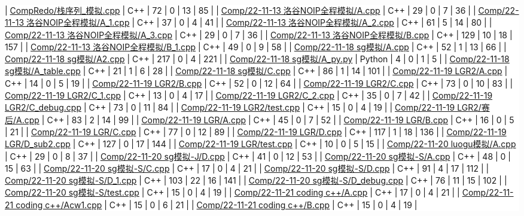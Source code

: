 | [CompRedo/栈序列_模拟.cpp](/CompRedo/%E6%A0%88%E5%BA%8F%E5%88%97_%E6%A8%A1%E6%8B%9F.cpp) | C++ | 72 | 0 | 13 | 85 |
| [Comp/22-11-13 洛谷NOIP全程模拟/A.cpp](/Comp/22-11-13%20%E6%B4%9B%E8%B0%B7NOIP%E5%85%A8%E7%A8%8B%E6%A8%A1%E6%8B%9F/A.cpp) | C++ | 29 | 0 | 7 | 36 |
| [Comp/22-11-13 洛谷NOIP全程模拟/A_1.cpp](/Comp/22-11-13%20%E6%B4%9B%E8%B0%B7NOIP%E5%85%A8%E7%A8%8B%E6%A8%A1%E6%8B%9F/A_1.cpp) | C++ | 37 | 0 | 4 | 41 |
| [Comp/22-11-13 洛谷NOIP全程模拟/A_2.cpp](/Comp/22-11-13%20%E6%B4%9B%E8%B0%B7NOIP%E5%85%A8%E7%A8%8B%E6%A8%A1%E6%8B%9F/A_2.cpp) | C++ | 61 | 5 | 14 | 80 |
| [Comp/22-11-13 洛谷NOIP全程模拟/A_3.cpp](/Comp/22-11-13%20%E6%B4%9B%E8%B0%B7NOIP%E5%85%A8%E7%A8%8B%E6%A8%A1%E6%8B%9F/A_3.cpp) | C++ | 29 | 0 | 7 | 36 |
| [Comp/22-11-13 洛谷NOIP全程模拟/B.cpp](/Comp/22-11-13%20%E6%B4%9B%E8%B0%B7NOIP%E5%85%A8%E7%A8%8B%E6%A8%A1%E6%8B%9F/B.cpp) | C++ | 129 | 10 | 18 | 157 |
| [Comp/22-11-13 洛谷NOIP全程模拟/B_1.cpp](/Comp/22-11-13%20%E6%B4%9B%E8%B0%B7NOIP%E5%85%A8%E7%A8%8B%E6%A8%A1%E6%8B%9F/B_1.cpp) | C++ | 49 | 0 | 9 | 58 |
| [Comp/22-11-18 sg模拟/A.cpp](/Comp/22-11-18%20sg%E6%A8%A1%E6%8B%9F/A.cpp) | C++ | 52 | 1 | 13 | 66 |
| [Comp/22-11-18 sg模拟/A2.cpp](/Comp/22-11-18%20sg%E6%A8%A1%E6%8B%9F/A2.cpp) | C++ | 217 | 0 | 4 | 221 |
| [Comp/22-11-18 sg模拟/A_py.py](/Comp/22-11-18%20sg%E6%A8%A1%E6%8B%9F/A_py.py) | Python | 4 | 0 | 1 | 5 |
| [Comp/22-11-18 sg模拟/A_table.cpp](/Comp/22-11-18%20sg%E6%A8%A1%E6%8B%9F/A_table.cpp) | C++ | 21 | 1 | 6 | 28 |
| [Comp/22-11-18 sg模拟/C.cpp](/Comp/22-11-18%20sg%E6%A8%A1%E6%8B%9F/C.cpp) | C++ | 86 | 1 | 14 | 101 |
| [Comp/22-11-19 LGR2/A.cpp](/Comp/22-11-19%20LGR2/A.cpp) | C++ | 14 | 0 | 5 | 19 |
| [Comp/22-11-19 LGR2/B.cpp](/Comp/22-11-19%20LGR2/B.cpp) | C++ | 52 | 0 | 12 | 64 |
| [Comp/22-11-19 LGR2/C.cpp](/Comp/22-11-19%20LGR2/C.cpp) | C++ | 73 | 0 | 10 | 83 |
| [Comp/22-11-19 LGR2/C_1.cpp](/Comp/22-11-19%20LGR2/C_1.cpp) | C++ | 13 | 0 | 4 | 17 |
| [Comp/22-11-19 LGR2/C_2.cpp](/Comp/22-11-19%20LGR2/C_2.cpp) | C++ | 35 | 0 | 7 | 42 |
| [Comp/22-11-19 LGR2/C_debug.cpp](/Comp/22-11-19%20LGR2/C_debug.cpp) | C++ | 73 | 0 | 11 | 84 |
| [Comp/22-11-19 LGR2/test.cpp](/Comp/22-11-19%20LGR2/test.cpp) | C++ | 15 | 0 | 4 | 19 |
| [Comp/22-11-19 LGR2/赛后/A.cpp](/Comp/22-11-19%20LGR2/%E8%B5%9B%E5%90%8E/A.cpp) | C++ | 83 | 2 | 14 | 99 |
| [Comp/22-11-19 LGR/A.cpp](/Comp/22-11-19%20LGR/A.cpp) | C++ | 45 | 0 | 7 | 52 |
| [Comp/22-11-19 LGR/B.cpp](/Comp/22-11-19%20LGR/B.cpp) | C++ | 16 | 0 | 5 | 21 |
| [Comp/22-11-19 LGR/C.cpp](/Comp/22-11-19%20LGR/C.cpp) | C++ | 77 | 0 | 12 | 89 |
| [Comp/22-11-19 LGR/D.cpp](/Comp/22-11-19%20LGR/D.cpp) | C++ | 117 | 1 | 18 | 136 |
| [Comp/22-11-19 LGR/D_sub2.cpp](/Comp/22-11-19%20LGR/D_sub2.cpp) | C++ | 127 | 0 | 17 | 144 |
| [Comp/22-11-19 LGR/test.cpp](/Comp/22-11-19%20LGR/test.cpp) | C++ | 10 | 0 | 5 | 15 |
| [Comp/22-11-20 luogu模拟/A.cpp](/Comp/22-11-20%20luogu%E6%A8%A1%E6%8B%9F/A.cpp) | C++ | 29 | 0 | 8 | 37 |
| [Comp/22-11-20 sg模拟-J/D.cpp](/Comp/22-11-20%20sg%E6%A8%A1%E6%8B%9F-J/D.cpp) | C++ | 41 | 0 | 12 | 53 |
| [Comp/22-11-20 sg模拟-S/A.cpp](/Comp/22-11-20%20sg%E6%A8%A1%E6%8B%9F-S/A.cpp) | C++ | 48 | 0 | 15 | 63 |
| [Comp/22-11-20 sg模拟-S/C.cpp](/Comp/22-11-20%20sg%E6%A8%A1%E6%8B%9F-S/C.cpp) | C++ | 17 | 0 | 4 | 21 |
| [Comp/22-11-20 sg模拟-S/D.cpp](/Comp/22-11-20%20sg%E6%A8%A1%E6%8B%9F-S/D.cpp) | C++ | 91 | 4 | 17 | 112 |
| [Comp/22-11-20 sg模拟-S/D_1.cpp](/Comp/22-11-20%20sg%E6%A8%A1%E6%8B%9F-S/D_1.cpp) | C++ | 103 | 22 | 16 | 141 |
| [Comp/22-11-20 sg模拟-S/D_debug.cpp](/Comp/22-11-20%20sg%E6%A8%A1%E6%8B%9F-S/D_debug.cpp) | C++ | 76 | 11 | 15 | 102 |
| [Comp/22-11-20 sg模拟-S/test.cpp](/Comp/22-11-20%20sg%E6%A8%A1%E6%8B%9F-S/test.cpp) | C++ | 15 | 0 | 4 | 19 |
| [Comp/22-11-21 coding c++/A.cpp](/Comp/22-11-21%20coding%20c++/A.cpp) | C++ | 17 | 0 | 4 | 21 |
| [Comp/22-11-21 coding c++/Acw1.cpp](/Comp/22-11-21%20coding%20c++/Acw1.cpp) | C++ | 15 | 0 | 6 | 21 |
| [Comp/22-11-21 coding c++/B.cpp](/Comp/22-11-21%20coding%20c++/B.cpp) | C++ | 15 | 0 | 4 | 19 |